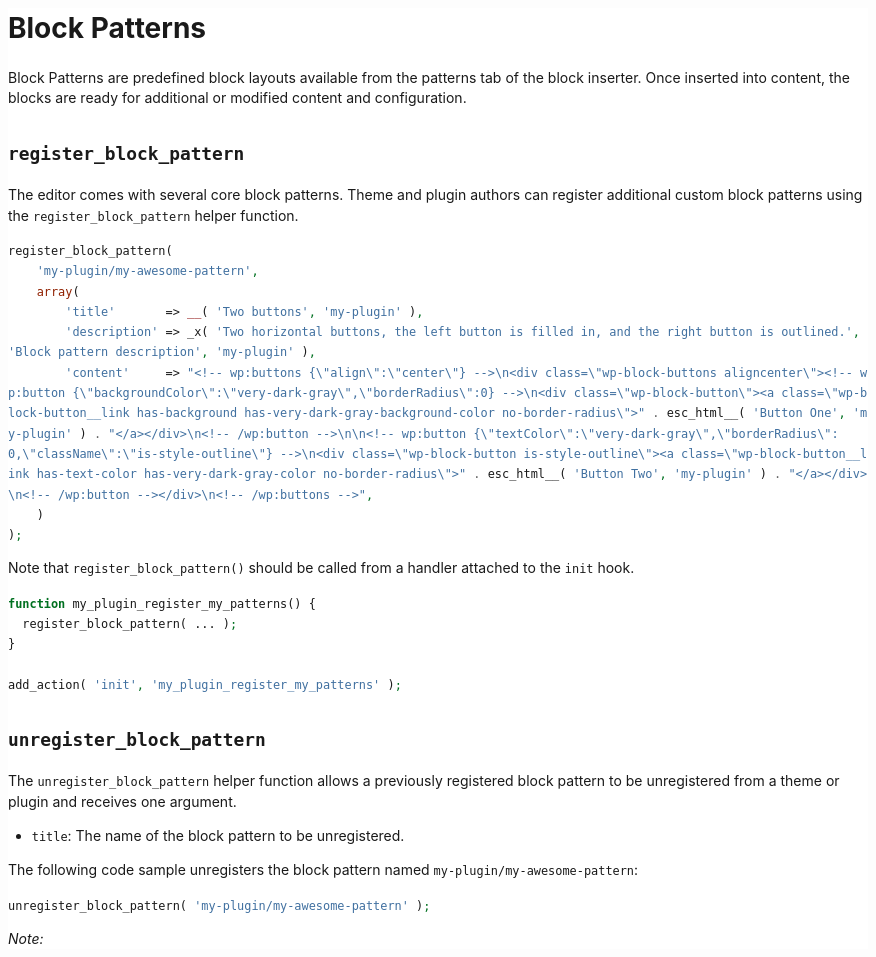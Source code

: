 # Block Patterns
Block Patterns are predefined block layouts available from the patterns tab of the block inserter. Once inserted into content, the blocks are ready for additional or modified content and configuration.

## `register_block_pattern`
The editor comes with several core block patterns. Theme and plugin authors can register additional custom block patterns using the `register_block_pattern` helper function.

```php
register_block_pattern(
    'my-plugin/my-awesome-pattern',
    array(
        'title'       => __( 'Two buttons', 'my-plugin' ),
        'description' => _x( 'Two horizontal buttons, the left button is filled in, and the right button is outlined.', 'Block pattern description', 'my-plugin' ),
        'content'     => "<!-- wp:buttons {\"align\":\"center\"} -->\n<div class=\"wp-block-buttons aligncenter\"><!-- wp:button {\"backgroundColor\":\"very-dark-gray\",\"borderRadius\":0} -->\n<div class=\"wp-block-button\"><a class=\"wp-block-button__link has-background has-very-dark-gray-background-color no-border-radius\">" . esc_html__( 'Button One', 'my-plugin' ) . "</a></div>\n<!-- /wp:button -->\n\n<!-- wp:button {\"textColor\":\"very-dark-gray\",\"borderRadius\":0,\"className\":\"is-style-outline\"} -->\n<div class=\"wp-block-button is-style-outline\"><a class=\"wp-block-button__link has-text-color has-very-dark-gray-color no-border-radius\">" . esc_html__( 'Button Two', 'my-plugin' ) . "</a></div>\n<!-- /wp:button --></div>\n<!-- /wp:buttons -->",
    )
);
```

Note that `register_block_pattern()` should be called from a handler attached to the `init` hook.

```php
function my_plugin_register_my_patterns() {
  register_block_pattern( ... );
}

add_action( 'init', 'my_plugin_register_my_patterns' );
```

## `unregister_block_pattern`

The `unregister_block_pattern` helper function allows a previously registered block pattern to be unregistered from a theme or plugin and receives one argument.

- `title`: The name of the block pattern to be unregistered.

The following code sample unregisters the block pattern named `my-plugin/my-awesome-pattern`:

```php
unregister_block_pattern( 'my-plugin/my-awesome-pattern' );
```

_Note:_
